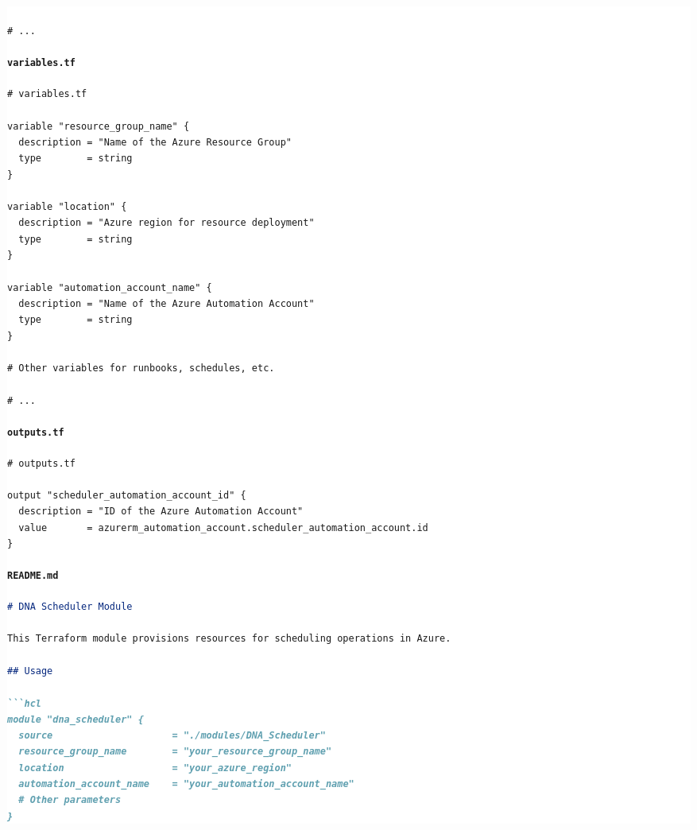 ```

# ...
```

#### `variables.tf`

```hcl
# variables.tf

variable "resource_group_name" {
  description = "Name of the Azure Resource Group"
  type        = string
}

variable "location" {
  description = "Azure region for resource deployment"
  type        = string
}

variable "automation_account_name" {
  description = "Name of the Azure Automation Account"
  type        = string
}

# Other variables for runbooks, schedules, etc.

# ...
```

#### `outputs.tf`

```hcl
# outputs.tf

output "scheduler_automation_account_id" {
  description = "ID of the Azure Automation Account"
  value       = azurerm_automation_account.scheduler_automation_account.id
}
```

#### `README.md`

```markdown
# DNA Scheduler Module

This Terraform module provisions resources for scheduling operations in Azure.

## Usage

```hcl
module "dna_scheduler" {
  source                     = "./modules/DNA_Scheduler"
  resource_group_name        = "your_resource_group_name"
  location                   = "your_azure_region"
  automation_account_name    = "your_automation_account_name"
  # Other parameters
}
```
